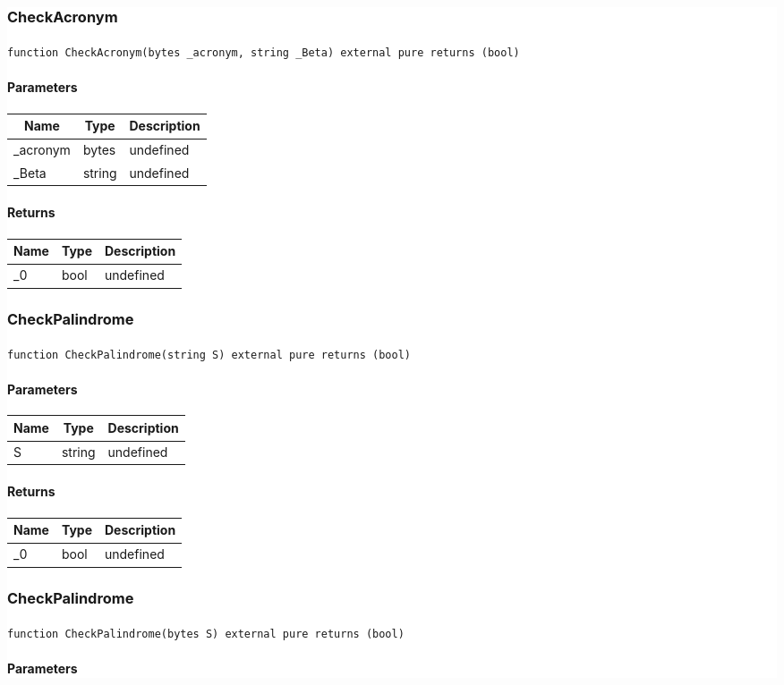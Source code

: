 ### CheckAcronym

```solidity
function CheckAcronym(bytes _acronym, string _Beta) external pure returns (bool)
```





#### Parameters

| Name | Type | Description |
|---|---|---|
| _acronym | bytes | undefined |
| _Beta | string | undefined |

#### Returns

| Name | Type | Description |
|---|---|---|
| _0 | bool | undefined |

### CheckPalindrome

```solidity
function CheckPalindrome(string S) external pure returns (bool)
```





#### Parameters

| Name | Type | Description |
|---|---|---|
| S | string | undefined |

#### Returns

| Name | Type | Description |
|---|---|---|
| _0 | bool | undefined |

### CheckPalindrome

```solidity
function CheckPalindrome(bytes S) external pure returns (bool)
```





#### Parameters
